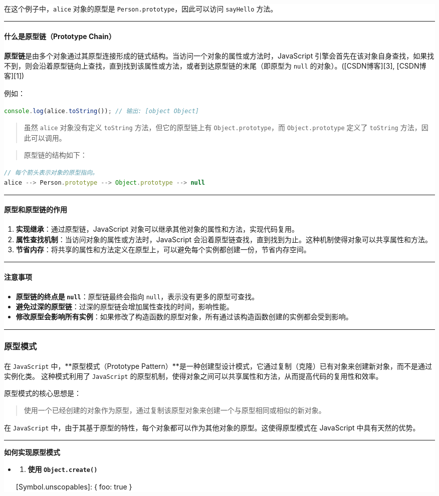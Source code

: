在这个例子中，`alice` 对象的原型是 `Person.prototype`，因此可以访问 `sayHello` 方法。

---

#### 什么是原型链（Prototype Chain）

**原型链**是由多个对象通过其原型连接形成的链式结构。当访问一个对象的属性或方法时，JavaScript 引擎会首先在该对象自身查找，如果找不到，则会沿着原型链向上查找，直到找到该属性或方法，或者到达原型链的末尾（即原型为 `null` 的对象）。([CSDN博客][3], [CSDN博客][1])

例如：

```javascript
console.log(alice.toString()); // 输出: [object Object]
```

> 虽然 `alice` 对象没有定义 `toString` 方法，但它的原型链上有 `Object.prototype`，而 `Object.prototype` 定义了 `toString` 方法，因此可以调用。

> 原型链的结构如下：

```javascript
// 每个箭头表示对象的原型指向。
alice --> Person.prototype --> Object.prototype --> null
```


---

#### 原型和原型链的作用

1. **实现继承**：通过原型链，JavaScript 对象可以继承其他对象的属性和方法，实现代码复用。
2. **属性查找机制**：当访问对象的属性或方法时，JavaScript 会沿着原型链查找，直到找到为止。这种机制使得对象可以共享属性和方法。
3. **节省内存**：将共享的属性和方法定义在原型上，可以避免每个实例都创建一份，节省内存空间。

---

#### 注意事项

* **原型链的终点是 `null`**：原型链最终会指向 `null`，表示没有更多的原型可查找。
* **避免过深的原型链**：过深的原型链会增加属性查找的时间，影响性能。
* **修改原型会影响所有实例**：如果修改了构造函数的原型对象，所有通过该构造函数创建的实例都会受到影响。

---

### 原型模式

在 `JavaScript` 中，**原型模式（Prototype Pattern）**是一种创建型设计模式，它通过复制（克隆）已有对象来创建新对象，而不是通过实例化类。
这种模式利用了 `JavaScript` 的原型机制，使得对象之间可以共享属性和方法，从而提高代码的复用性和效率。

原型模式的核心思想是：

> 使用一个已经创建的对象作为原型，通过复制该原型对象来创建一个与原型相同或相似的新对象。

在 `JavaScript` 中，由于其基于原型的特性，每个对象都可以作为其他对象的原型。这使得原型模式在 JavaScript 中具有天然的优势。

---

**如何实现原型模式**

- 1. **使用 `Object.create()`**


  [id1]: 123
  [Symbol.toStringTag]: "MyTag"
  [Symbol.isConcatSpreadable]: true
  [Symbol.unscopables]: { foo: true }